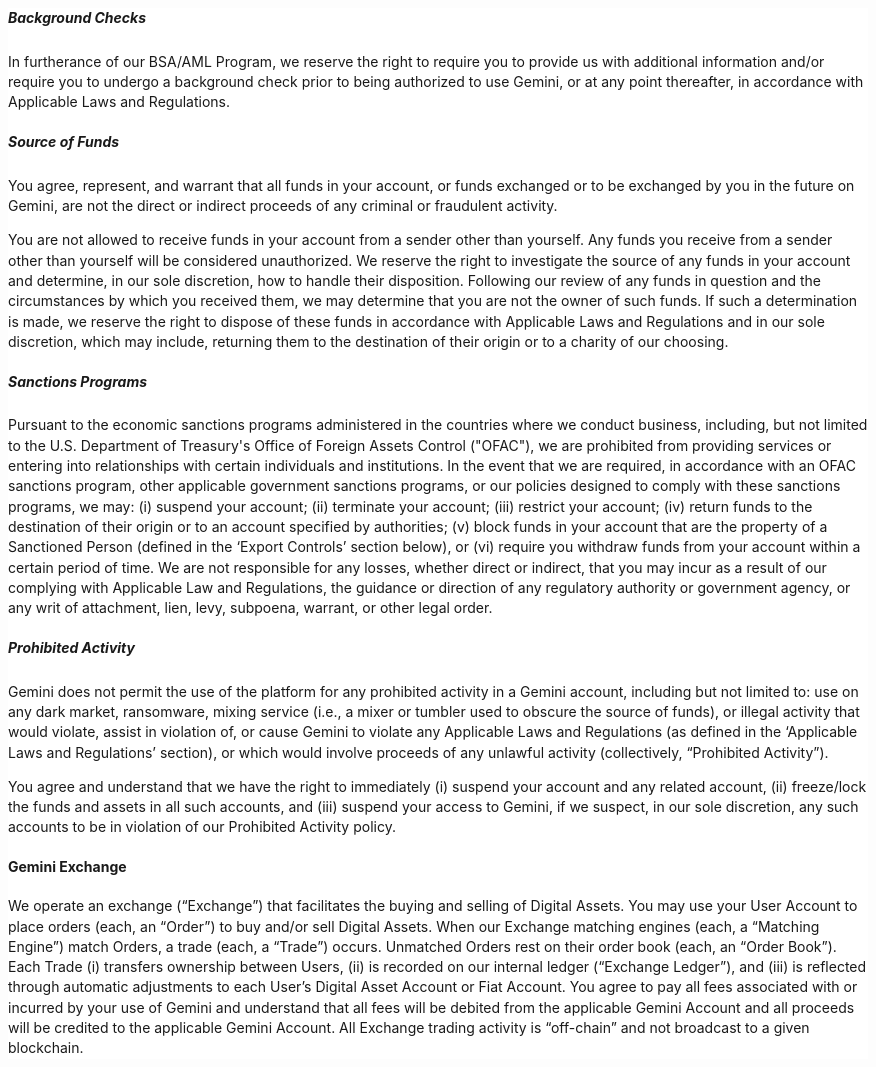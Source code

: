 ##### Background Checks

In furtherance of our BSA/AML Program, we reserve the right to require you to provide us with additional information and/or require you to undergo a background check prior to being authorized to use Gemini, or at any point thereafter, in accordance with Applicable Laws and Regulations.  

##### Source of Funds

You agree, represent, and warrant that all funds in your account, or funds exchanged or to be exchanged by you in the future on Gemini, are not the direct or indirect proceeds of any criminal or fraudulent activity.

You are not allowed to receive funds in your account from a sender other than yourself. Any funds you receive from a sender other than yourself will be considered unauthorized. We reserve the right to investigate the source of any funds in your account and determine, in our sole discretion, how to handle their disposition. Following our review of any funds in question and the circumstances by which you received them, we may determine that you are not the owner of such funds. If such a determination is made, we reserve the right to dispose of these funds in accordance with Applicable Laws and Regulations and in our sole discretion, which may include, returning them to the destination of their origin or to a charity of our choosing.

##### Sanctions Programs

Pursuant to the economic sanctions programs administered in the countries where we conduct business, including, but not limited to the U.S. Department of Treasury's Office of Foreign Assets Control ("OFAC"), we are prohibited from providing services or entering into relationships with certain individuals and institutions. In the event that we are required, in accordance with an OFAC sanctions program, other applicable government sanctions programs, or our policies designed to comply with these sanctions programs, we may: (i) suspend your account; (ii) terminate your account; (iii) restrict your account; (iv) return funds to the destination of their origin or to an account specified by authorities; (v) block funds in your account that are the property of a Sanctioned Person (defined in the ‘Export Controls’ section below), or (vi) require you withdraw funds from your account within a certain period of time. We are not responsible for any losses, whether direct or indirect, that you may incur as a result of our complying with Applicable Law and Regulations, the guidance or direction of any regulatory authority or government agency, or any writ of attachment, lien, levy, subpoena, warrant, or other legal order.

##### Prohibited Activity

Gemini does not permit the use of the platform for any prohibited activity in a Gemini account, including but not limited to: use on any dark market, ransomware, mixing service (i.e., a mixer or tumbler used to obscure the source of funds), or illegal activity that would violate, assist in violation of, or cause Gemini to violate any Applicable Laws and Regulations (as defined in the ‘Applicable Laws and Regulations’ section), or which would involve proceeds of any unlawful activity (collectively, “Prohibited Activity”).

You agree and understand that we have the right to immediately (i) suspend your account and any related account, (ii) freeze/lock the funds and assets in all such accounts, and (iii) suspend your access to Gemini, if we suspect, in our sole discretion, any such accounts to be in violation of our Prohibited Activity policy.

#### Gemini Exchange

We operate an exchange (“Exchange”) that facilitates the buying and selling of Digital Assets. You may use your User Account to place orders (each, an “Order”) to buy and/or sell Digital Assets. When our Exchange matching engines (each, a “Matching Engine”) match Orders, a trade (each, a “Trade”) occurs. Unmatched Orders rest on their order book (each, an “Order Book”). Each Trade (i) transfers ownership between Users, (ii) is recorded on our internal ledger (“Exchange Ledger”), and (iii) is reflected through automatic adjustments to each User’s Digital Asset Account or Fiat Account. You agree to pay all fees associated with or incurred by your use of Gemini and understand that all fees will be debited from the applicable Gemini Account and all proceeds will be credited to the applicable Gemini Account. All Exchange trading activity is “off-chain” and not broadcast to a given blockchain.
